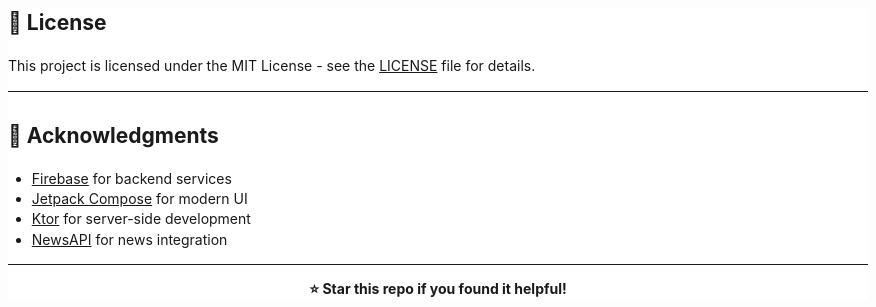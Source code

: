 
## 📄 License

This project is licensed under the MIT License - see the [LICENSE](LICENSE) file for details.

---

## 🙏 Acknowledgments

- [Firebase](https://firebase.google.com/) for backend services
- [Jetpack Compose](https://developer.android.com/jetpack/compose) for modern UI
- [Ktor](https://ktor.io/) for server-side development
- [NewsAPI](https://newsapi.org/) for news integration

---

<div align="center">
  <strong>⭐ Star this repo if you found it helpful!</strong>
</div>
